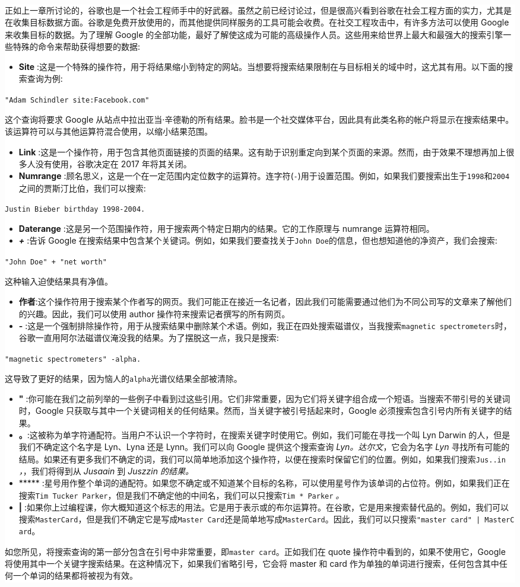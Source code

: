 <article>

正如上一章所讨论的，谷歌也是一个社会工程师手中的好武器。虽然之前已经讨论过，但是很高兴看到谷歌在社会工程方面的实力，尤其是在收集目标数据方面。谷歌是免费开放使用的，而其他提供同样服务的工具可能会收费。在社交工程攻击中，有许多方法可以使用 Google 来收集目标的数据。为了理解 Google 的全部功能，最好了解使这成为可能的高级操作人员。这些用来给世界上最大和最强大的搜索引擎一些特殊的命令来帮助获得想要的数据:

*   **Site** :这是一个特殊的操作符，用于将结果缩小到特定的网站。当想要将搜索结果限制在与目标相关的域中时，这尤其有用。以下面的搜索查询为例:

```
"Adam Schindler site:Facebook.com"
```

这个查询将要求 Google 从站点中拉出亚当·辛德勒的所有结果。脸书是一个社交媒体平台，因此具有此类名称的帐户将显示在搜索结果中。该运算符可以与其他运算符混合使用，以缩小结果范围。

*   **Link** :这是一个操作符，用于包含其他页面链接的页面的结果。这有助于识别重定向到某个页面的来源。然而，由于效果不理想再加上很多人没有使用，谷歌决定在 2017 年将其关闭。
*   **Numrange** :顾名思义，这是一个在一定范围内定位数字的运算符。连字符(`-`)用于设置范围。例如，如果我们要搜索出生于`1998`和`2004`之间的贾斯汀比伯，我们可以搜索:

```
Justin Bieber birthday 1998-2004.
```

*   **Daterange** :这是另一个范围操作符，用于搜索两个特定日期内的结果。它的工作原理与 numrange 运算符相同。
*   ***+*** :告诉 Google 在搜索结果中包含某个关键词。例如，如果我们要查找关于`John Doe`的信息，但也想知道他的净资产，我们会搜索:

```
"John Doe" + "net worth"
```

这种输入迫使结果具有净值。

*   **作者**:这个操作符用于搜索某个作者写的网页。我们可能正在接近一名记者，因此我们可能需要通过他们为不同公司写的文章来了解他们的兴趣。因此，我们可以使用 author 操作符来搜索记者撰写的所有网页。
*   **-** :这是一个强制排除操作符，用于从搜索结果中删除某个术语。例如，我正在四处搜索磁谱仪，当我搜索`magnetic spectrometers`时，谷歌一直用阿尔法磁谱仪淹没我的结果。为了摆脱这一点，我只是搜索:

```
"magnetic spectrometers" -alpha.
```

这导致了更好的结果，因为恼人的`alpha`光谱仪结果全部被清除。

*   **"** :你可能在我们之前列举的一些例子中看到过这些引用。它们非常重要，因为它们将关键字组合成一个短语。当搜索不带引号的关键词时，Google 只获取与其中一个关键词相关的任何结果。然而，当关键字被引号括起来时，Google 必须搜索包含引号内所有关键字的结果。
*   **。**:这被称为单字符通配符。当用户不认识一个字符时，在搜索关键字时使用它。例如，我们可能在寻找一个叫 Lyn Darwin 的人，但是我们不确定这个名字是 Lyn、Lyna 还是 Lynn。我们可以向 Google 提供这个搜索查询 *Lyn。达尔文*，它会为名字 *Lyn* 寻找所有可能的结局。如果还有更多我们不确定的词，我们可以简单地添加这个操作符，以便在搜索时保留它们的位置。例如，如果我们搜索`Jus..in` *，*，我们将得到从 *Jusaain* 到 *Juszzin 的结果。*
*   ***** :星号用作整个单词的通配符。如果您不确定或不知道某个目标的名称，可以使用星号作为该单词的占位符。例如，如果我们正在搜索`Tim Tucker Parker`，但是我们不确定他的中间名，我们可以只搜索`Tim * Parker` *。*
*   **|** :如果你上过编程课，你大概知道这个标志的用法。它是用于表示或的布尔运算符。在谷歌，它是用来搜索替代品的。例如，我们可以搜索`MasterCard`，但是我们不确定它是写成`Master Card`还是简单地写成`MasterCard`。因此，我们可以只搜索`"master card" | MasterCard`。

如您所见，将搜索查询的第一部分包含在引号中非常重要，即`master card`。正如我们在 quote 操作符中看到的，如果不使用它，Google 将使用其中一个关键字搜索结果。在这种情况下，如果我们省略引号，它会将 master 和 card 作为单独的单词进行搜索，任何包含其中任何一个单词的结果都将被视为有效。

</article>

</section>

<section>

<header>

